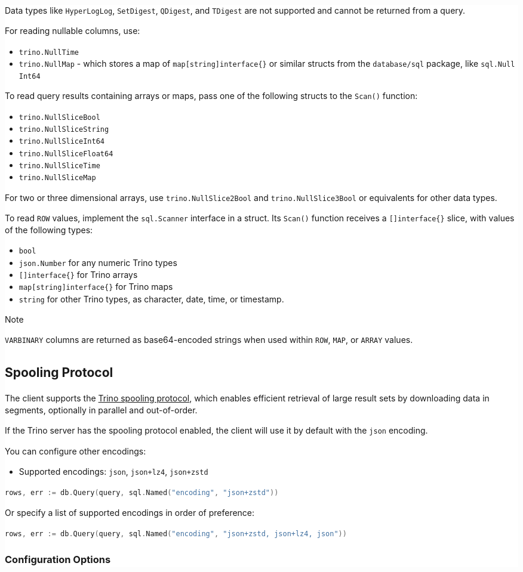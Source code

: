 Data types like `HyperLogLog`, `SetDigest`, `QDigest`, and `TDigest` are not
supported and cannot be returned from a query.

For reading nullable columns, use:
* `trino.NullTime`
* `trino.NullMap` - which stores a map of `map[string]interface{}`
or similar structs from the `database/sql` package, like `sql.NullInt64`

To read query results containing arrays or maps, pass one of the following
structs to the `Scan()` function:

* `trino.NullSliceBool`
* `trino.NullSliceString`
* `trino.NullSliceInt64`
* `trino.NullSliceFloat64`
* `trino.NullSliceTime`
* `trino.NullSliceMap`

For two or three dimensional arrays, use `trino.NullSlice2Bool` and
`trino.NullSlice3Bool` or equivalents for other data types.

To read `ROW` values, implement the `sql.Scanner` interface in a struct. Its
`Scan()` function receives a `[]interface{}` slice, with values of the
following types:
* `bool`
* `json.Number` for any numeric Trino types
* `[]interface{}` for Trino arrays
* `map[string]interface{}` for Trino maps
* `string` for other Trino types, as character, date, time, or timestamp.

> [!NOTE]
> `VARBINARY` columns are returned as base64-encoded strings when used within
> `ROW`, `MAP`, or `ARRAY` values.

## Spooling Protocol

The client supports the [Trino spooling protocol](https://trino.io/docs/current/client/client-protocol.html#spooling-protocol), which enables efficient retrieval of large result sets by downloading data in segments, optionally in parallel and out-of-order.

If the Trino server has the spooling protocol enabled, the client will use it by default with the `json` encoding.

You can configure other encodings:

- Supported encodings: `json`, `json+lz4`, `json+zstd`

```go
rows, err := db.Query(query, sql.Named("encoding", "json+zstd"))
```

Or specify a list of supported encodings in order of preference:

```go
rows, err := db.Query(query, sql.Named("encoding", "json+zstd, json+lz4, json"))
```

### Configuration Options
